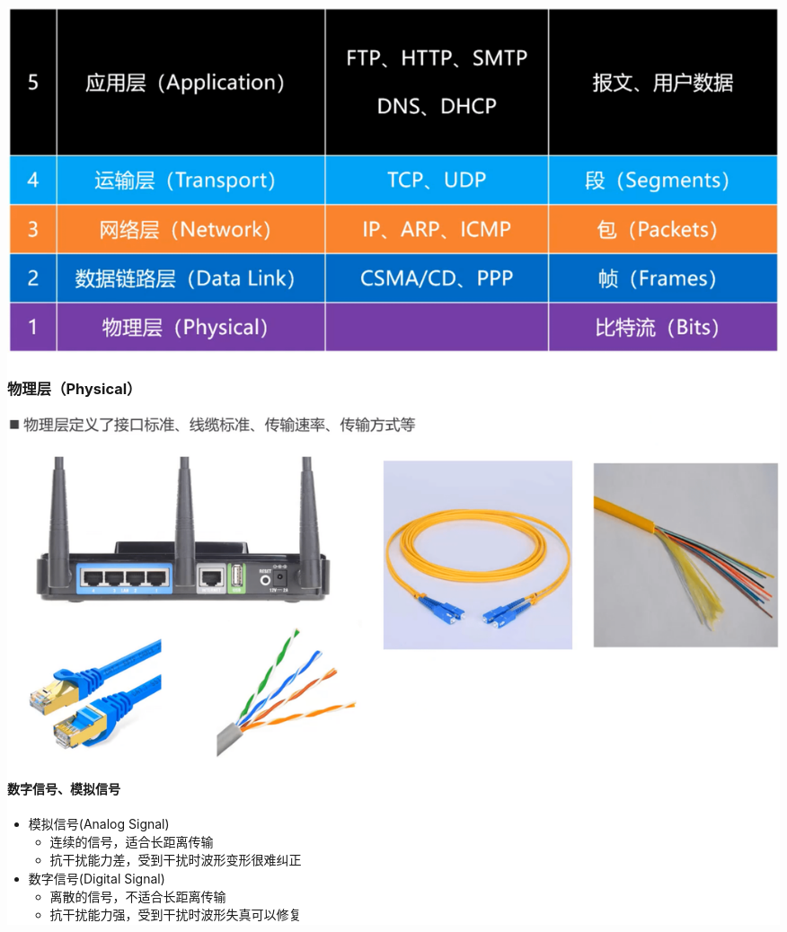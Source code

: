 ![image-20211103163944122](images/image-20211103163944122.png)

### 物理层（Physical）

![image-20211103164228469](images/image-20211103164228469.png)

#### 数字信号、模拟信号

- 模拟信号(Analog Signal)
  - 连续的信号，适合长距离传输
  - 抗干扰能力差，受到干扰时波形变形很难纠正
- 数字信号(Digital Signal)
  - 离散的信号，不适合长距离传输
  - 抗干扰能力强，受到干扰时波形失真可以修复
